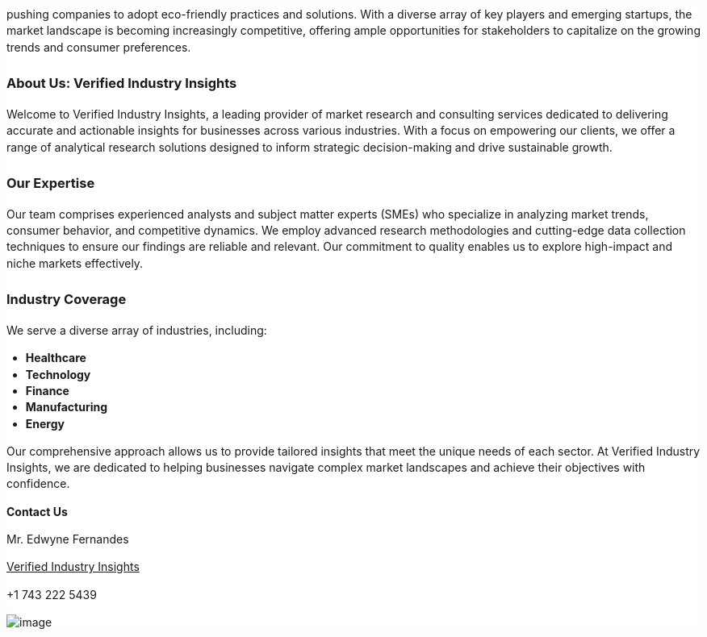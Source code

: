 pushing companies to adopt eco-friendly practices and solutions. With a diverse array of key players and emerging startups, the market landscape is becoming increasingly competitive, offering ample opportunities for stakeholders to capitalize on the growing trends and consumer preferences.</p><h3>About Us: Verified Industry Insights</h3><p>Welcome to Verified Industry Insights, a leading provider of market research and consulting services dedicated to delivering accurate and actionable insights for businesses across various industries. With a focus on empowering our clients, we offer a range of analytical research solutions designed to inform strategic decision-making and drive sustainable growth.</p><h3>Our Expertise</h3><p>Our team comprises experienced analysts and subject matter experts (SMEs) who specialize in analyzing market trends, consumer behavior, and competitive dynamics. We employ advanced research methodologies and cutting-edge data collection techniques to ensure our findings are reliable and relevant. Our commitment to quality enables us to explore high-impact and niche markets effectively.</p><h3>Industry Coverage</h3><p>We serve a diverse array of industries, including:</p><ul><li><strong>Healthcare</strong></li><li><strong>Technology</strong></li><li><strong>Finance</strong></li><li><strong>Manufacturing</strong></li><li><strong>Energy</strong></li></ul><p>Our comprehensive approach allows us to provide tailored insights that meet the unique needs of each sector. At Verified Industry Insights, we are dedicated to helping businesses navigate complex market landscapes and achieve their objectives with confidence.</p><p><strong>Contact Us</strong></p><p>Mr. Edwyne Fernandes</p><p><a href="https://www.verifiedindustryinsights.com/">Verified Industry Insights</a></p><p>+1 743 222 5439</p>
![image](https://github.com/user-attachments/assets/8da397e4-45ac-4c36-a798-1ebece94004c)
